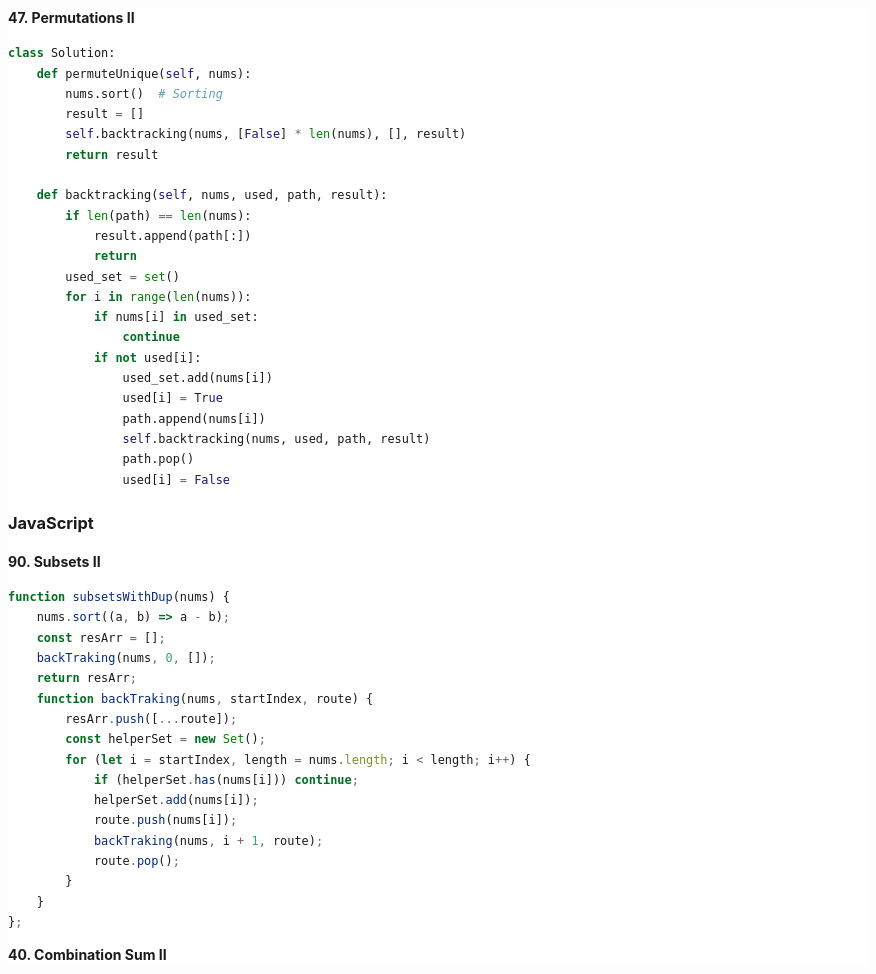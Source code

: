 **47. Permutations II**

```python
class Solution:
    def permuteUnique(self, nums):
        nums.sort()  # Sorting
        result = []
        self.backtracking(nums, [False] * len(nums), [], result)
        return result

    def backtracking(self, nums, used, path, result):
        if len(path) == len(nums):
            result.append(path[:])
            return
        used_set = set()
        for i in range(len(nums)):
            if nums[i] in used_set:
                continue
            if not used[i]:
                used_set.add(nums[i])
                used[i] = True
                path.append(nums[i])
                self.backtracking(nums, used, path, result)
                path.pop()
                used[i] = False

```

### JavaScript

**90. Subsets II**

```javascript
function subsetsWithDup(nums) {
    nums.sort((a, b) => a - b);
    const resArr = [];
    backTraking(nums, 0, []);
    return resArr;
    function backTraking(nums, startIndex, route) {
        resArr.push([...route]);
        const helperSet = new Set();
        for (let i = startIndex, length = nums.length; i < length; i++) {
            if (helperSet.has(nums[i])) continue;
            helperSet.add(nums[i]);
            route.push(nums[i]);
            backTraking(nums, i + 1, route);
            route.pop();
        }
    }
};
```

**40. Combination Sum II**
